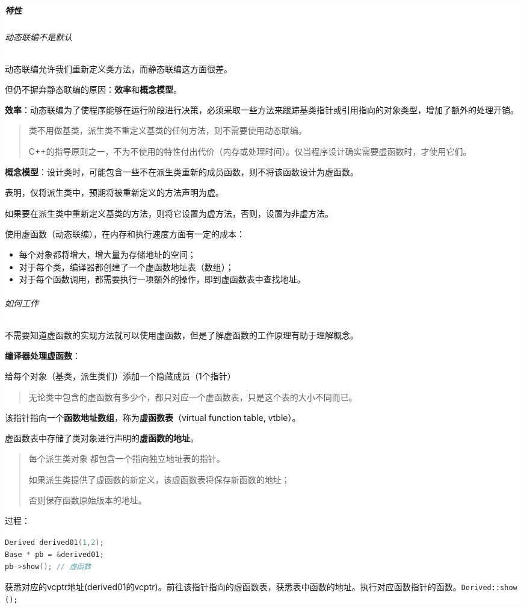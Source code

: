##### 特性

###### 动态联编不是默认

动态联编允许我们重新定义类方法，而静态联编这方面很差。

但仍不摒弃静态联编的原因：**效率**和**概念模型**。

**效率**：动态联编为了使程序能够在运行阶段进行决策，必须采取一些方法来跟踪基类指针或引用指向的对象类型，增加了额外的处理开销。

> 类不用做基类，派生类不重定义基类的任何方法，则不需要使用动态联编。
>
> C++的指导原则之一，不为不使用的特性付出代价（内存或处理时间）。仅当程序设计确实需要虚函数时，才使用它们。

**概念模型**：设计类时，可能包含一些不在派生类重新的成员函数，则不将该函数设计为虚函数。

表明，仅将派生类中，预期将被重新定义的方法声明为虚。

如果要在派生类中重新定义基类的方法，则将它设置为虚方法，否则，设置为非虚方法。

使用虚函数（动态联编），在内存和执行速度方面有一定的成本：

- 每个对象都将增大，增大量为存储地址的空间；
- 对于每个类，编译器都创建了一个虚函数地址表（数组）；
- 对于每个函数调用，都需要执行一项额外的操作，即到虚函数表中查找地址。











###### 如何工作

不需要知道虚函数的实现方法就可以使用虚函数，但是了解虚函数的工作原理有助于理解概念。

**编译器处理虚函数**：

给每个对象（基类，派生类们）添加一个隐藏成员（1个指针）

> 无论类中包含的虚函数有多少个，都只对应一个虚函数表，只是这个表的大小不同而已。

该指针指向一个**函数地址数组**，称为**虚函数表**（virtual function table, vtble）。

虚函数表中存储了类对象进行声明的**虚函数的地址**。

> 每个派生类对象 都包含一个指向独立地址表的指针。
>
> 如果派生类提供了虚函数的新定义，该虚函数表将保存新函数的地址；
>
> 否则保存函数原始版本的地址。

过程：

```cpp
Derived derived01(1,2);
Base * pb = &derived01;
pb->show(); // 虚函数
```

获悉对应的vcptr地址(derived01的vcptr)。前往该指针指向的虚函数表，获悉表中函数的地址。执行对应函数指针的函数。`Derived::show();`
